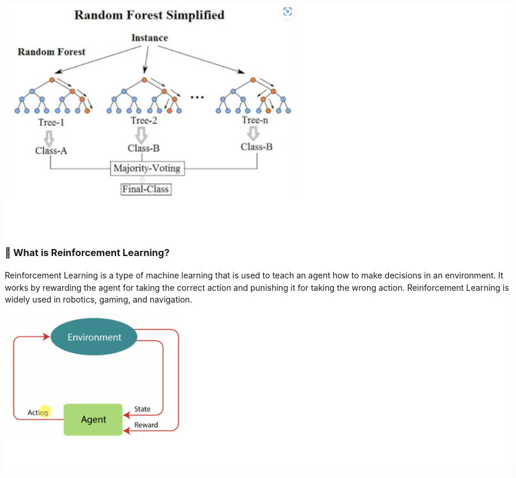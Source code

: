 <img src="./images/random_forest.png" alt="Random Forest" width="500"/>

<br><br>

### 🍂 What is Reinforcement Learning?
Reinforcement Learning is a type of machine learning that is used to teach an agent how to make decisions in an environment. It works by rewarding the agent for taking the correct action and punishing it for taking the wrong action. Reinforcement Learning is widely used in robotics, gaming, and navigation.

<img src="./images/reinforcement_learning.png" alt="Reinforcement Learning" width="300"/>

<br><br>
